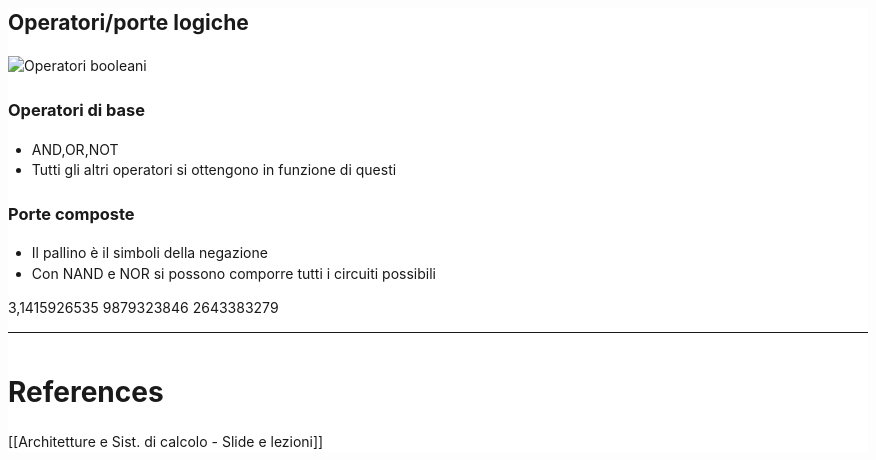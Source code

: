 ## Operatori/porte logiche
![Operatori booleani](https://i.imgur.com/RyY3sLO.png)
### Operatori di base
- AND,OR,NOT
- Tutti gli altri operatori si ottengono in funzione di questi
### Porte composte
- Il pallino è il simboli della negazione
- Con NAND e NOR si possono comporre tutti i circuiti possibili



3,1415926535 9879323846 2643383279

---
# References 
[[Architetture e Sist. di calcolo - Slide e lezioni]]
